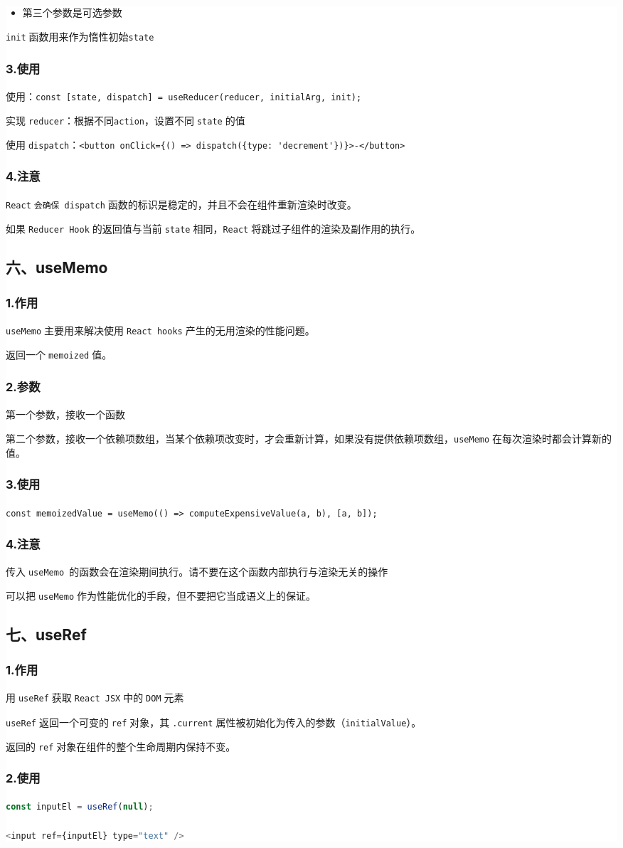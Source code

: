 * 第三个参数是可选参数

 `init` 函数用来作为惰性初始`state`

### 3.使用

使用：`const [state, dispatch] = useReducer(reducer, initialArg, init);`

实现 `reducer`：根据不同`action`，设置不同 `state` 的值

使用 `dispatch`：`<button onClick={() => dispatch({type: 'decrement'})}>-</button>`

### 4.注意

`React` `会确保 dispatch` 函数的标识是稳定的，并且不会在组件重新渲染时改变。

如果 `Reducer Hook` 的返回值与当前 `state` 相同，`React` 将跳过子组件的渲染及副作用的执行。

## 六、useMemo

### 1.作用

`useMemo` 主要用来解决使用 `React hooks` 产生的无用渲染的性能问题。

返回一个 `memoized` 值。

### 2.参数

第一个参数，接收一个函数

第二个参数，接收一个依赖项数组，当某个依赖项改变时，才会重新计算，如果没有提供依赖项数组，`useMemo` 在每次渲染时都会计算新的值。

### 3.使用

`const memoizedValue = useMemo(() => computeExpensiveValue(a, b), [a, b]);`

### 4.注意

传入 `useMemo `的函数会在渲染期间执行。请不要在这个函数内部执行与渲染无关的操作

可以把 `useMemo` 作为性能优化的手段，但不要把它当成语义上的保证。

## 七、useRef

### 1.作用

用 `useRef` 获取 `React JSX` 中的 `DOM` 元素

`useRef` 返回一个可变的 `ref` 对象，其 `.current` 属性被初始化为传入的参数（`initialValue`）。

返回的 `ref` 对象在组件的整个生命周期内保持不变。

### 2.使用

```js
const inputEl = useRef(null);

<input ref={inputEl} type="text" />
```
